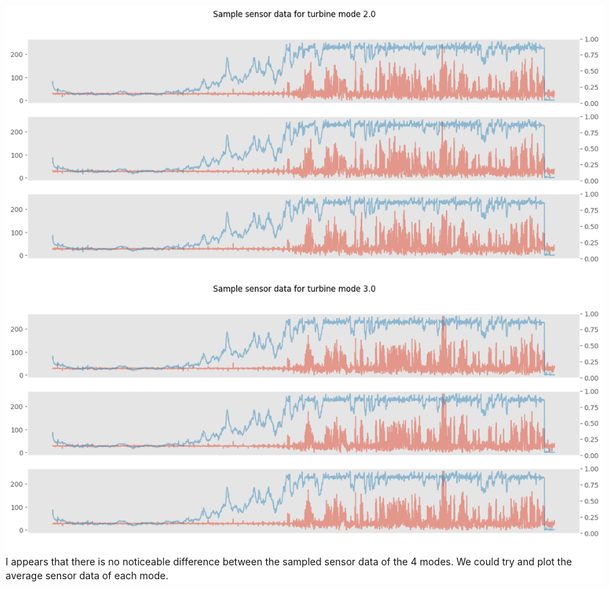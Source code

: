 ![png](Notebook_files/Notebook_10_2.png)

![png](Notebook_files/Notebook_10_3.png)

I appears that there is no noticeable difference between the sampled sensor data of the 4 modes. We could try and plot the average sensor data of each mode.
